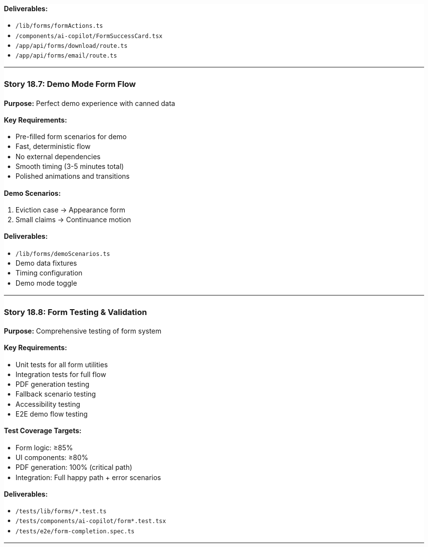 **Deliverables:**
- `/lib/forms/formActions.ts`
- `/components/ai-copilot/FormSuccessCard.tsx`
- `/app/api/forms/download/route.ts`
- `/app/api/forms/email/route.ts`

---

### Story 18.7: Demo Mode Form Flow
**Purpose:** Perfect demo experience with canned data

**Key Requirements:**
- Pre-filled form scenarios for demo
- Fast, deterministic flow
- No external dependencies
- Smooth timing (3-5 minutes total)
- Polished animations and transitions

**Demo Scenarios:**
1. Eviction case → Appearance form
2. Small claims → Continuance motion

**Deliverables:**
- `/lib/forms/demoScenarios.ts`
- Demo data fixtures
- Timing configuration
- Demo mode toggle

---

### Story 18.8: Form Testing & Validation
**Purpose:** Comprehensive testing of form system

**Key Requirements:**
- Unit tests for all form utilities
- Integration tests for full flow
- PDF generation testing
- Fallback scenario testing
- Accessibility testing
- E2E demo flow testing

**Test Coverage Targets:**
- Form logic: ≥85%
- UI components: ≥80%
- PDF generation: 100% (critical path)
- Integration: Full happy path + error scenarios

**Deliverables:**
- `/tests/lib/forms/*.test.ts`
- `/tests/components/ai-copilot/form*.test.tsx`
- `/tests/e2e/form-completion.spec.ts`

---
